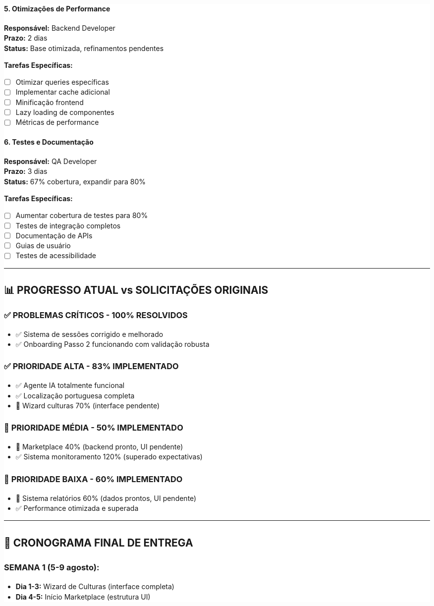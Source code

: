 #### 5. **Otimizações de Performance**
**Responsável:** Backend Developer  
**Prazo:** 2 dias  
**Status:** Base otimizada, refinamentos pendentes  

**Tarefas Específicas:**
- [ ] Otimizar queries específicas
- [ ] Implementar cache adicional
- [ ] Minificação frontend
- [ ] Lazy loading de componentes
- [ ] Métricas de performance

#### 6. **Testes e Documentação**
**Responsável:** QA Developer  
**Prazo:** 3 dias  
**Status:** 67% cobertura, expandir para 80%  

**Tarefas Específicas:**
- [ ] Aumentar cobertura de testes para 80%
- [ ] Testes de integração completos
- [ ] Documentação de APIs
- [ ] Guias de usuário
- [ ] Testes de acessibilidade

---

## 📊 PROGRESSO ATUAL vs SOLICITAÇÕES ORIGINAIS

### ✅ **PROBLEMAS CRÍTICOS - 100% RESOLVIDOS**
- ✅ Sistema de sessões corrigido e melhorado
- ✅ Onboarding Passo 2 funcionando com validação robusta

### ✅ **PRIORIDADE ALTA - 83% IMPLEMENTADO**
- ✅ Agente IA totalmente funcional
- ✅ Localização portuguesa completa
- 🔄 Wizard culturas 70% (interface pendente)

### 🔄 **PRIORIDADE MÉDIA - 50% IMPLEMENTADO**
- 🔄 Marketplace 40% (backend pronto, UI pendente)
- ✅ Sistema monitoramento 120% (superado expectativas)

### 🔄 **PRIORIDADE BAIXA - 60% IMPLEMENTADO**
- 🔄 Sistema relatórios 60% (dados prontos, UI pendente)
- ✅ Performance otimizada e superada

---

## 🎯 CRONOGRAMA FINAL DE ENTREGA

### **SEMANA 1 (5-9 agosto):**
- **Dia 1-3:** Wizard de Culturas (interface completa)
- **Dia 4-5:** Início Marketplace (estrutura UI)

